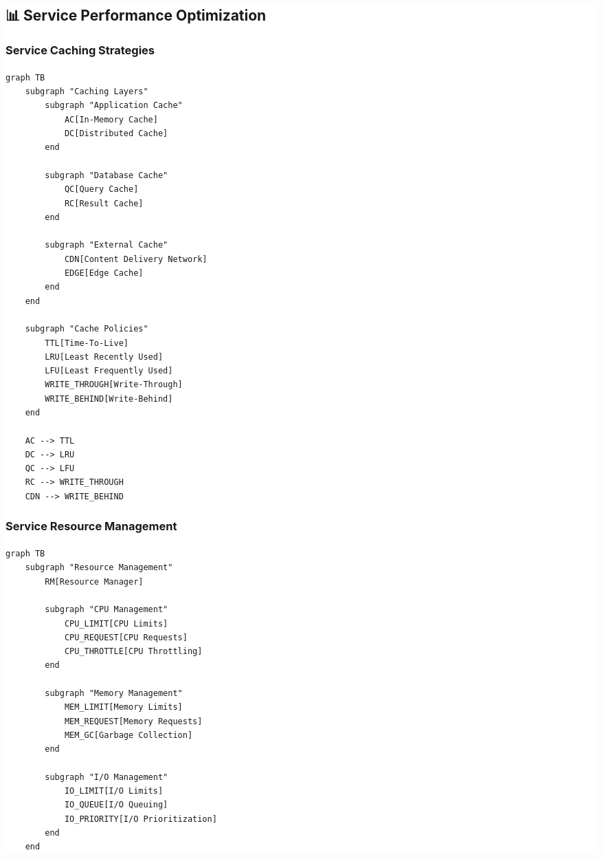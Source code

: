 ## 📊 Service Performance Optimization

### Service Caching Strategies

```mermaid
graph TB
    subgraph "Caching Layers"
        subgraph "Application Cache"
            AC[In-Memory Cache]
            DC[Distributed Cache]
        end

        subgraph "Database Cache"
            QC[Query Cache]
            RC[Result Cache]
        end

        subgraph "External Cache"
            CDN[Content Delivery Network]
            EDGE[Edge Cache]
        end
    end

    subgraph "Cache Policies"
        TTL[Time-To-Live]
        LRU[Least Recently Used]
        LFU[Least Frequently Used]
        WRITE_THROUGH[Write-Through]
        WRITE_BEHIND[Write-Behind]
    end

    AC --> TTL
    DC --> LRU
    QC --> LFU
    RC --> WRITE_THROUGH
    CDN --> WRITE_BEHIND
```

### Service Resource Management

```mermaid
graph TB
    subgraph "Resource Management"
        RM[Resource Manager]

        subgraph "CPU Management"
            CPU_LIMIT[CPU Limits]
            CPU_REQUEST[CPU Requests]
            CPU_THROTTLE[CPU Throttling]
        end

        subgraph "Memory Management"
            MEM_LIMIT[Memory Limits]
            MEM_REQUEST[Memory Requests]
            MEM_GC[Garbage Collection]
        end

        subgraph "I/O Management"
            IO_LIMIT[I/O Limits]
            IO_QUEUE[I/O Queuing]
            IO_PRIORITY[I/O Prioritization]
        end
    end
```